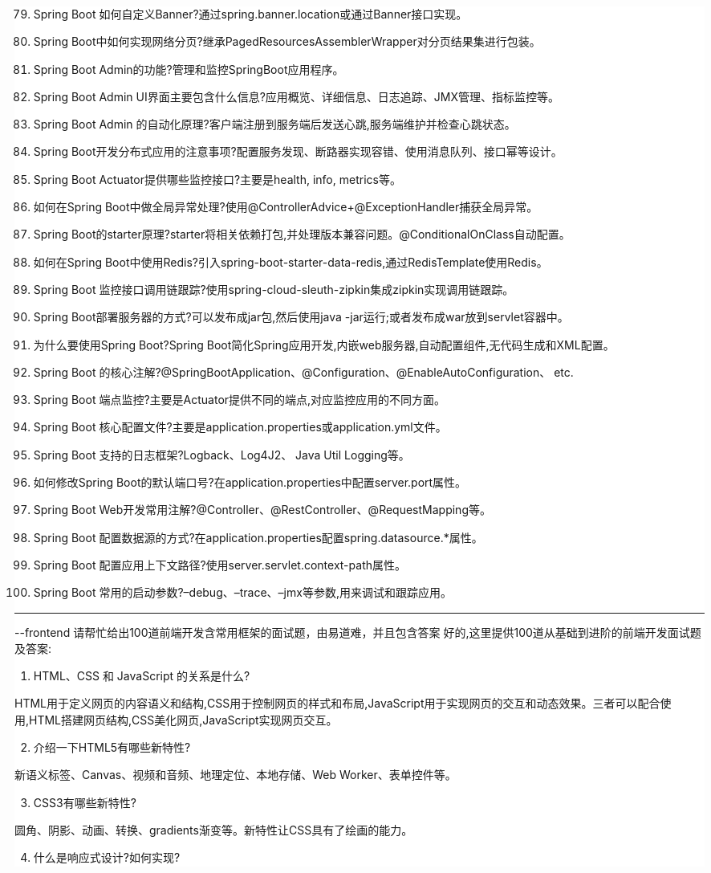 79. Spring Boot 如何自定义Banner?通过spring.banner.location或通过Banner接口实现。

80. Spring Boot中如何实现网络分页?继承PagedResourcesAssemblerWrapper对分页结果集进行包装。

81. Spring Boot Admin的功能?管理和监控SpringBoot应用程序。

82. Spring Boot Admin UI界面主要包含什么信息?应用概览、详细信息、日志追踪、JMX管理、指标监控等。

83. Spring Boot Admin 的自动化原理?客户端注册到服务端后发送心跳,服务端维护并检查心跳状态。

84. Spring Boot开发分布式应用的注意事项?配置服务发现、断路器实现容错、使用消息队列、接口幂等设计。 

85. Spring Boot Actuator提供哪些监控接口?主要是health, info, metrics等。

86. 如何在Spring Boot中做全局异常处理?使用@ControllerAdvice+@ExceptionHandler捕获全局异常。

87. Spring Boot的starter原理?starter将相关依赖打包,并处理版本兼容问题。@ConditionalOnClass自动配置。

88. 如何在Spring Boot中使用Redis?引入spring-boot-starter-data-redis,通过RedisTemplate使用Redis。

89. Spring Boot 监控接口调用链跟踪?使用spring-cloud-sleuth-zipkin集成zipkin实现调用链跟踪。 

90. Spring Boot部署服务器的方式?可以发布成jar包,然后使用java -jar运行;或者发布成war放到servlet容器中。

91. 为什么要使用Spring Boot?Spring Boot简化Spring应用开发,内嵌web服务器,自动配置组件,无代码生成和XML配置。

92. Spring Boot 的核心注解?@SpringBootApplication、@Configuration、@EnableAutoConfiguration、 etc.

93. Spring Boot 端点监控?主要是Actuator提供不同的端点,对应监控应用的不同方面。

94. Spring Boot 核心配置文件?主要是application.properties或application.yml文件。

95. Spring Boot 支持的日志框架?Logback、Log4J2、 Java Util Logging等。

96. 如何修改Spring Boot的默认端口号?在application.properties中配置server.port属性。 

97. Spring Boot Web开发常用注解?@Controller、@RestController、@RequestMapping等。

98. Spring Boot 配置数据源的方式?在application.properties配置spring.datasource.*属性。

99. Spring Boot 配置应用上下文路径?使用server.servlet.context-path属性。

100. Spring Boot 常用的启动参数?–debug、–trace、–jmx等参数,用来调试和跟踪应用。

---
--frontend
请帮忙给出100道前端开发含常用框架的面试题，由易道难，并且包含答案
好的,这里提供100道从基础到进阶的前端开发面试题及答案:

1. HTML、CSS 和 JavaScript 的关系是什么?

HTML用于定义网页的内容语义和结构,CSS用于控制网页的样式和布局,JavaScript用于实现网页的交互和动态效果。三者可以配合使用,HTML搭建网页结构,CSS美化网页,JavaScript实现网页交互。

2. 介绍一下HTML5有哪些新特性?

新语义标签、Canvas、视频和音频、地理定位、本地存储、Web Worker、表单控件等。

3. CSS3有哪些新特性?

圆角、阴影、动画、转换、gradients渐变等。新特性让CSS具有了绘画的能力。

4. 什么是响应式设计?如何实现?
